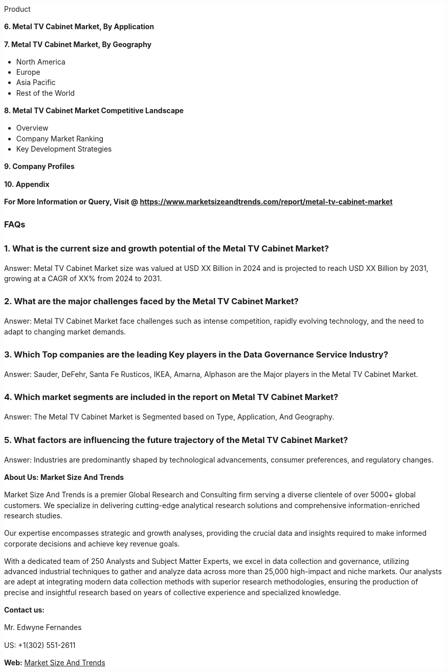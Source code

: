 Product</span></strong></p></div><div class="" data-test-id=""><p><strong><span class="">6. Metal TV Cabinet Market, By Application</span></strong></p></div><div class="" data-test-id=""><p><strong><span class="">7. Metal TV Cabinet Market, By Geography</span></strong></p></div><div class="" data-test-id=""><ul><li><span class="">North America</span></li><li><span class="">Europe</span></li><li><span class="">Asia Pacific</span></li><li><span class="">Rest of the World</span></li></ul></div><div class="" data-test-id=""><p><strong><span class="">8. Metal TV Cabinet Market Competitive Landscape</span></strong></p></div><div class="" data-test-id=""><ul><li><span class="">Overview</span></li><li><span class="">Company Market Ranking</span></li><li><span class="">Key Development Strategies</span></li></ul></div><div class="" data-test-id=""><p><strong><span class="">9. Company Profiles</span></strong></p></div><div class="" data-test-id=""><p><strong><span class="">10. Appendix</span></strong></p></div><div class="" data-test-id=""><p><strong><span class="">For More Information or Query, Visit @ <a href="https://www.marketsizeandtrends.com/report/metal-tv-cabinet-market" target="_blank">https://www.marketsizeandtrends.com/report/metal-tv-cabinet-market</a></span></strong></p></div><div class="" data-test-id=""><div class="article-main__content" data-test-id="publishing-text-block"><h3><strong><span class="">FAQs</span></strong></h3></div><div class="article-main__content" data-test-id="publishing-text-block"><h3><span class="">1. What is the current size and growth potential of the Metal TV Cabinet Market?</span></h3></div><div class="article-main__content" data-test-id="publishing-text-block"><p><span class="font-[700]">Answer</span><span class="">: Metal TV Cabinet Market size was valued at USD XX Billion in 2024 and is projected to reach USD XX Billion by 2031, growing at a CAGR of XX% from 2024 to 2031.</span></p></div><div class="article-main__content" data-test-id="publishing-text-block"><h3><span class="">2. What are the major challenges faced by the Metal TV Cabinet Market?</span></h3></div><div class="article-main__content" data-test-id="publishing-text-block"><p><span class="font-[700]">Answer</span><span class="">: Metal TV Cabinet Market face challenges such as intense competition, rapidly evolving technology, and the need to adapt to changing market demands.</span></p></div><div class="article-main__content" data-test-id="publishing-text-block"><h3><span class="">3. Which Top companies are the leading Key players in the Data Governance Service Industry?</span></h3></div><div class="article-main__content" data-test-id="publishing-text-block"><p><span class="font-[700]">Answer</span><span class="">: Sauder, DeFehr, Santa Fe Rusticos, IKEA, Amarna, Alphason are the Major players in the Metal TV Cabinet Market.</span></p></div><div class="article-main__content" data-test-id="publishing-text-block"><h3><span class="">4. Which market segments are included in the report on Metal TV Cabinet Market?</span></h3></div><div class="article-main__content" data-test-id="publishing-text-block"><p><span class="font-[700]">Answer</span><span class="">: The Metal TV Cabinet Market is Segmented based on Type, Application, And Geography.</span></p></div><div class="article-main__content" data-test-id="publishing-text-block"><h3><span class="">5. What factors are influencing the future trajectory of the Metal TV Cabinet Market?</span></h3></div><div class="article-main__content" data-test-id="publishing-text-block"><p><span class="font-[700]">Answer:</span><span class="">&nbsp;Industries are predominantly shaped by technological advancements, consumer preferences, and regulatory changes.</span></p></div><p><strong><span class="">About Us: Market Size And Trends</span></strong></p></div><div class="" data-test-id=""><p><span class="">Market Size And Trends is a premier Global Research and Consulting firm serving a diverse clientele of over 5000+ global customers. We specialize in delivering cutting-edge analytical research solutions and comprehensive information-enriched research studies.</span></p></div><div class="" data-test-id=""><p><span class="">Our expertise encompasses strategic and growth analyses, providing the crucial data and insights required to make informed corporate decisions and achieve key revenue goals.</span></p></div><div class="" data-test-id=""><p><span class="">With a dedicated team of 250 Analysts and Subject Matter Experts, we excel in data collection and governance, utilizing advanced industrial techniques to gather and analyze data across more than 25,000 high-impact and niche markets. Our analysts are adept at integrating modern data collection methods with superior research methodologies, ensuring the production of precise and insightful research based on years of collective experience and specialized knowledge.</span></p></div><div class="" data-test-id=""><p><strong><span class="">Contact us:</span></strong></p></div><div class="" data-test-id=""><p><span class="">Mr. Edwyne Fernandes</span></p></div><div class="" data-test-id=""><p><span class="">US: +1(302) 551-2611<br /></span></p><p><span class=""><strong>Web:</strong> <a href="https://www.marketsizeandtrends.com/" target="_blank">Market Size And Trends</a></span></p></div>

